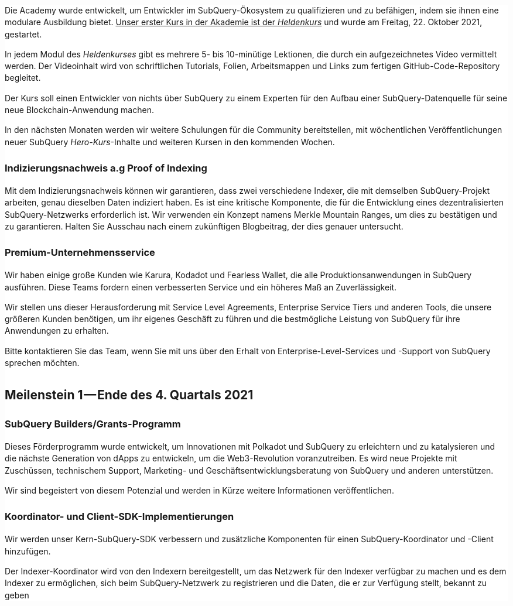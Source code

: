Die Academy wurde entwickelt, um Entwickler im SubQuery-Ökosystem zu qualifizieren und zu befähigen, indem sie ihnen eine modulare Ausbildung bietet. [Unser erster Kurs in der Akademie ist der _Heldenkurs_](https://doc.subquery.network/academy/herocourse/) und wurde am Freitag, 22. Oktober 2021, gestartet.

In jedem Modul des _Heldenkurses_ gibt es mehrere 5- bis 10-minütige Lektionen, die durch ein aufgezeichnetes Video vermittelt werden. Der Videoinhalt wird von schriftlichen Tutorials, Folien, Arbeitsmappen und Links zum fertigen GitHub-Code-Repository begleitet.

Der Kurs soll einen Entwickler von nichts über SubQuery zu einem Experten für den Aufbau einer SubQuery-Datenquelle für seine neue Blockchain-Anwendung machen.

In den nächsten Monaten werden wir weitere Schulungen für die Community bereitstellen, mit wöchentlichen Veröffentlichungen neuer SubQuery _Hero-Kurs_-Inhalte und weiteren Kursen in den kommenden Wochen.

### Indizierungsnachweis a.g Proof of Indexing

Mit dem Indizierungsnachweis können wir garantieren, dass zwei verschiedene Indexer, die mit demselben SubQuery-Projekt arbeiten, genau dieselben Daten indiziert haben. Es ist eine kritische Komponente, die für die Entwicklung eines dezentralisierten SubQuery-Netzwerks erforderlich ist. Wir verwenden ein Konzept namens Merkle Mountain Ranges, um dies zu bestätigen und zu garantieren. Halten Sie Ausschau nach einem zukünftigen Blogbeitrag, der dies genauer untersucht.

### Premium-Unternehmensservice

Wir haben einige große Kunden wie Karura, Kodadot und Fearless Wallet, die alle Produktionsanwendungen in SubQuery ausführen. Diese Teams fordern einen verbesserten Service und ein höheres Maß an Zuverlässigkeit.

Wir stellen uns dieser Herausforderung mit Service Level Agreements, Enterprise Service Tiers und anderen Tools, die unsere größeren Kunden benötigen, um ihr eigenes Geschäft zu führen und die bestmögliche Leistung von SubQuery für ihre Anwendungen zu erhalten.

Bitte kontaktieren Sie das Team, wenn Sie mit uns über den Erhalt von Enterprise-Level-Services und -Support von SubQuery sprechen möchten.

## Meilenstein 1 — Ende des 4. Quartals 2021

### SubQuery Builders/Grants-Programm

Dieses Förderprogramm wurde entwickelt, um Innovationen mit Polkadot und SubQuery zu erleichtern und zu katalysieren und die nächste Generation von dApps zu entwickeln, um die Web3-Revolution voranzutreiben. Es wird neue Projekte mit Zuschüssen, technischem Support, Marketing- und Geschäftsentwicklungsberatung von SubQuery und anderen unterstützen.

Wir sind begeistert von diesem Potenzial und werden in Kürze weitere Informationen veröffentlichen.

### Koordinator- und Client-SDK-Implementierungen

Wir werden unser Kern-SubQuery-SDK verbessern und zusätzliche Komponenten für einen SubQuery-Koordinator und -Client hinzufügen.

Der Indexer-Koordinator wird von den Indexern bereitgestellt, um das Netzwerk für den Indexer verfügbar zu machen und es dem Indexer zu ermöglichen, sich beim SubQuery-Netzwerk zu registrieren und die Daten, die er zur Verfügung stellt, bekannt zu geben
